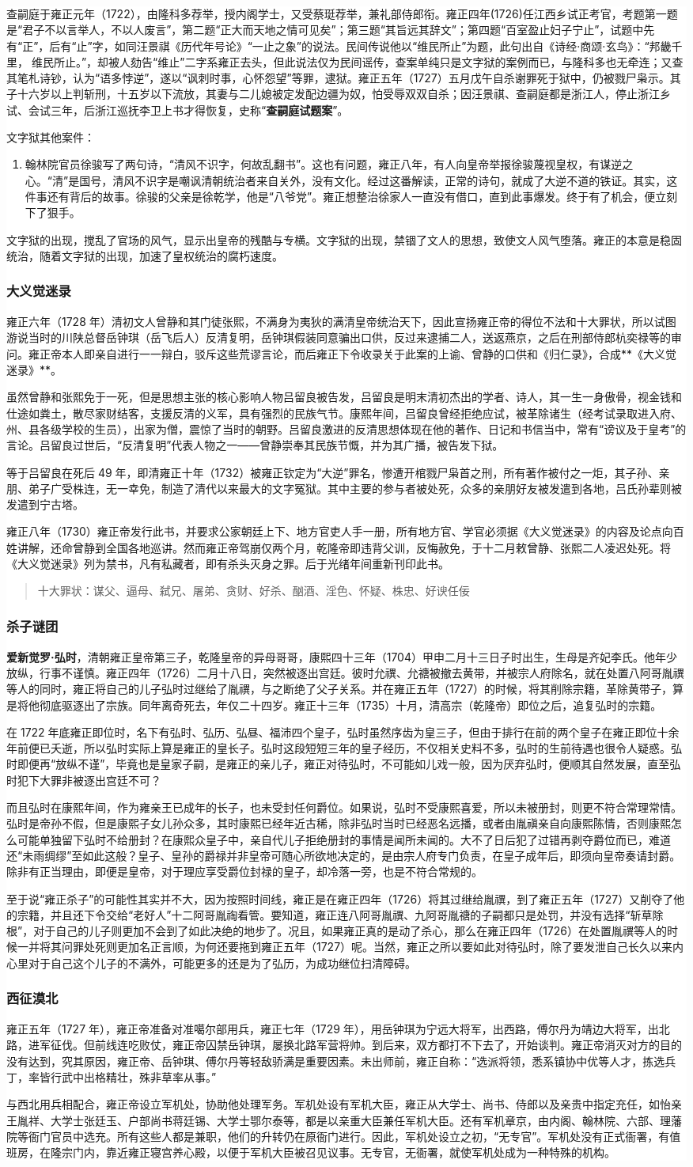 查嗣庭于雍正元年（1722），由隆科多荐举，授内阁学士，又受蔡珽荐举，兼礼部侍郎衔。雍正四年(1726)任江西乡试正考官，考题第一题是“君子不以言举人，不以人废言”，第二题“正大而天地之情可见矣”；第三题“其旨远其辞文”；第四题“百室盈止妇子宁止”，试题中先有“正”，后有“止”字，如同汪景祺《历代年号论》“一止之象”的说法。民间传说他以“维民所止”为题，此句出自《诗经·商颂·玄鸟》：“邦畿千里， 维民所止。”，却被人劾告“维止”二字系雍正去头，但此说法仅为民间谣传，查案单纯只是文字狱的案例而已，与隆科多也无牵连；又查其笔札诗钞，认为“语多悖逆”，遂以“讽刺时事，心怀怨望”等罪，逮狱。雍正五年（1727）五月戊午自杀谢罪死于狱中，仍被戮尸枭示。其子十六岁以上判斩刑，十五岁以下流放，其妻与二儿媳被定发配边疆为奴，怕受辱双双自杀；因汪景祺、查嗣庭都是浙江人，停止浙江乡试、会试三年，后浙江巡抚李卫上书才得恢复，史称“**查嗣庭试题案**”。

文字狱其他案件：

1. 翰林院官员徐骏写了两句诗，“清风不识字，何故乱翻书”。这也有问题，雍正八年，有人向皇帝举报徐骏蔑视皇权，有谋逆之心。“清”是国号，清风不识字是嘲讽清朝统治者来自关外，没有文化。经过这番解读，正常的诗句，就成了大逆不道的铁证。其实，这件事还有背后的故事。徐骏的父亲是徐乾学，他是“八爷党”。雍正想整治徐家人一直没有借口，直到此事爆发。终于有了机会，便立刻下了狠手。

文字狱的出现，搅乱了官场的风气，显示出皇帝的残酷与专横。文字狱的出现，禁锢了文人的思想，致使文人风气堕落。雍正的本意是稳固统治，随着文字狱的出现，加速了皇权统治的腐朽速度。

### 大义觉迷录

雍正六年（1728 年）清初文人曾静和其门徒张熙，不满身为夷狄的满清皇帝统治天下，因此宣扬雍正帝的得位不法和十大罪状，所以试图游说当时的川陕总督岳钟琪（岳飞后人）反清复明，岳钟琪假装同意骗出口供，反过来逮捕二人，送返燕京，之后在刑部侍郎杭奕禄等的审问。雍正帝本人即亲自进行一一辩白，驳斥这些荒谬言论，而后雍正下令收录关于此案的上谕、曾静的口供和《归仁录》，合成**《大义觉迷录》**。

虽然曾静和张熙免于一死，但是思想主张的核心影响人物吕留良被告发，吕留良是明末清初杰出的学者、诗人，其一生一身傲骨，视金钱和仕途如粪土，散尽家财结客，支援反清的义军，具有强烈的民族气节。康熙年间，吕留良曾经拒绝应试，被革除诸生（经考试录取进入府、州、县各级学校的生员），出家为僧，震惊了当时的朝野。吕留良激进的反清思想体现在他的著作、日记和书信当中，常有“谤议及于皇考”的言论。吕留良过世后，“反清复明”代表人物之一——曾静崇奉其民族节慨，并为其广播，被告发下狱。

等于吕留良在死后 49 年，即清雍正十年（1732）被雍正钦定为“大逆”罪名，惨遭开棺戮尸枭首之刑，所有著作被付之一炬，其子孙、亲朋、弟子广受株连，无一幸免，制造了清代以来最大的文字冤狱。其中主要的参与者被处死，众多的亲朋好友被发遣到各地，吕氏孙辈则被发遣到宁古塔。

雍正八年（1730）雍正帝发行此书，并要求公家朝廷上下、地方官吏人手一册，所有地方官、学官必须据《大义觉迷录》的内容及论点向百姓讲解，还命曾静到全国各地巡讲。然而雍正帝驾崩仅两个月，乾隆帝即违背父训，反悔赦免，于十二月敕曾静、张熙二人凌迟处死。将《大义觉迷录》列为禁书，凡有私藏者，即有杀头灭身之罪。后于光绪年间重新刊印此书。

> 十大罪状：谋父、逼母、弑兄、屠弟、贪财、好杀、酗酒、淫色、怀疑、株忠、好谀任佞

### 杀子谜团

**爱新觉罗·弘时**，清朝雍正皇帝第三子，乾隆皇帝的异母哥哥，康熙四十三年（1704）甲申二月十三日子时出生，生母是齐妃李氏。他年少放纵，行事不谨慎。雍正四年（1726）二月十八日，突然被逐出宫廷。彼时允禩、允禟被撤去黄带，并被宗人府除名，就在处置八阿哥胤禩等人的同时，雍正将自己的儿子弘时过继给了胤禩，与之断绝了父子关系。并在雍正五年（1727）的时候，将其削除宗籍，革除黄带子，算是将他彻底驱逐出了宗族。同年离奇死去，年仅二十四岁。雍正十三年（1735）十月，清高宗（乾隆帝）即位之后，追复弘时的宗籍。

在 1722 年底雍正即位时，名下有弘时、弘历、弘昼、福沛四个皇子，弘时虽然序齿为皇三子，但由于排行在前的两个皇子在雍正即位十余年前便已夭逝，所以弘时实际上算是雍正的皇长子。弘时这段短短三年的皇子经历，不仅相关史料不多，弘时的生前待遇也很令人疑惑。弘时即便再“放纵不谨”，毕竟也是皇家子嗣，是雍正的亲儿子，雍正对待弘时，不可能如儿戏一般，因为厌弃弘时，便顺其自然发展，直至弘时犯下大罪非被逐出宫廷不可？

而且弘时在康熙年间，作为雍亲王已成年的长子，也未受封任何爵位。如果说，弘时不受康熙喜爱，所以未被册封，则更不符合常理常情。弘时是帝孙不假，但是康熙子女儿孙众多，其时康熙已经年近古稀，除非弘时当时已经恶名远播，或者由胤禛亲自向康熙陈情，否则康熙怎么可能单独留下弘时不给册封？在康熙众皇子中，亲自代儿子拒绝册封的事情是闻所未闻的。大不了日后犯了过错再剥夺爵位而已，难道还“未雨绸缪”至如此这般？皇子、皇孙的爵禄并非皇帝可随心所欲地决定的，是由宗人府专门负责，在皇子成年后，即须向皇帝奏请封爵。除非有正当理由，即便是皇帝，对于理应享受爵位封禄的皇子，却冷落一旁，也是不符合常规的。

至于说“雍正杀子”的可能性其实并不大，因为按照时间线，雍正是在雍正四年（1726）将其过继给胤禩，到了雍正五年（1727）又削夺了他的宗籍，并且还下令交给“老好人”十二阿哥胤祹看管。要知道，雍正连八阿哥胤禩、九阿哥胤禟的子嗣都只是处罚，并没有选择“斩草除根”，对于自己的儿子则更加不会到了如此决绝的地步了。况且，如果雍正真的是动了杀心，那么在雍正四年（1726）在处置胤禩等人的时候一并将其问罪处死则更加名正言顺，为何还要拖到雍正五年（1727）呢。当然，雍正之所以要如此对待弘时，除了要发泄自己长久以来内心里对于自己这个儿子的不满外，可能更多的还是为了弘历，为成功继位扫清障碍。

### 西征漠北

雍正五年（1727 年），雍正帝准备对准噶尔部用兵，雍正七年（1729 年），用岳钟琪为宁远大将军，出西路，傅尔丹为靖边大将军，出北路，进军征伐。但前线连吃败仗，雍正帝囚禁岳钟琪，屡换北路军营将帅。到后来，双方都打不下去了，开始谈判。雍正帝消灭对方的目的没有达到，究其原因，雍正帝、岳钟琪、傅尔丹等轻敌骄满是重要因素。未出师前，雍正自称：“选派将领，悉系镇协中优等人才，拣选兵丁，率皆行武中出格精壮，殊非草率从事。”

与西北用兵相配合，雍正帝设立军机处，协助他处理军务。军机处设有军机大臣，雍正从大学士、尚书、侍郎以及亲贵中指定充任，如怡亲王胤祥、大学士张廷玉、户部尚书蒋廷锡、大学士鄂尔泰等，都是以亲重大臣兼任军机大臣。还有军机章京，由内阁、翰林院、六部、理藩院等衙门官员中选充。所有这些人都是兼职，他们的升转仍在原衙门进行。因此，军机处设立之初，“无专官”。军机处没有正式衙署，有值班房，在隆宗门内，靠近雍正寝宫养心殿，以便于军机大臣被召见议事。无专官，无衙署，就使军机处成为一种特殊的机构。
